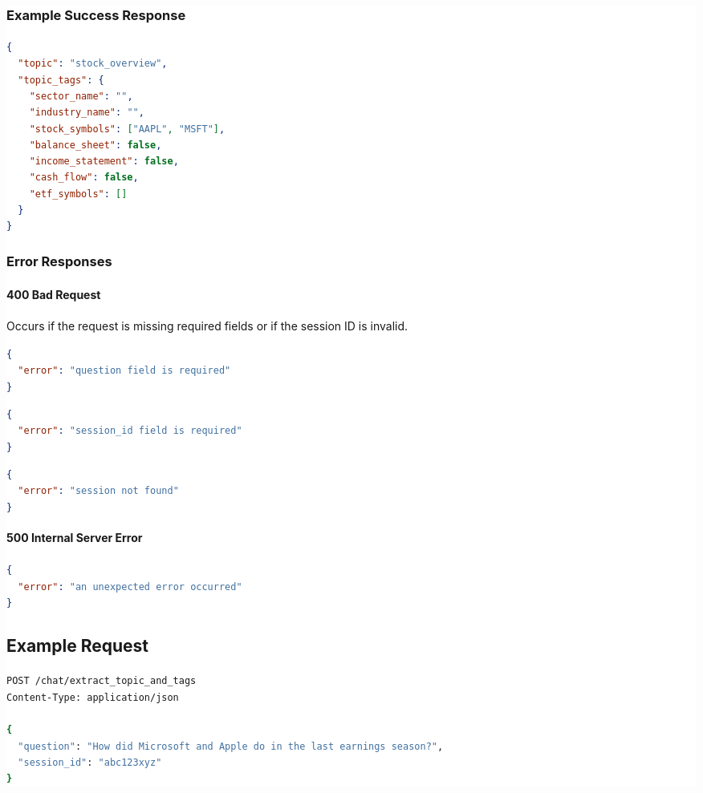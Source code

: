 ### Example Success Response

```json
{
  "topic": "stock_overview",
  "topic_tags": {
    "sector_name": "",
    "industry_name": "",
    "stock_symbols": ["AAPL", "MSFT"],
    "balance_sheet": false,
    "income_statement": false,
    "cash_flow": false,
    "etf_symbols": []
  }
}
```

### Error Responses

#### 400 Bad Request

Occurs if the request is missing required fields or if the session ID is invalid.

```json
{
  "error": "question field is required"
}
```

```json
{
  "error": "session_id field is required"
}
```

```json
{
  "error": "session not found"
}
```

#### 500 Internal Server Error

```json
{
  "error": "an unexpected error occurred"
}
```

## Example Request

```sh
POST /chat/extract_topic_and_tags
Content-Type: application/json

{
  "question": "How did Microsoft and Apple do in the last earnings season?",
  "session_id": "abc123xyz"
}
```

